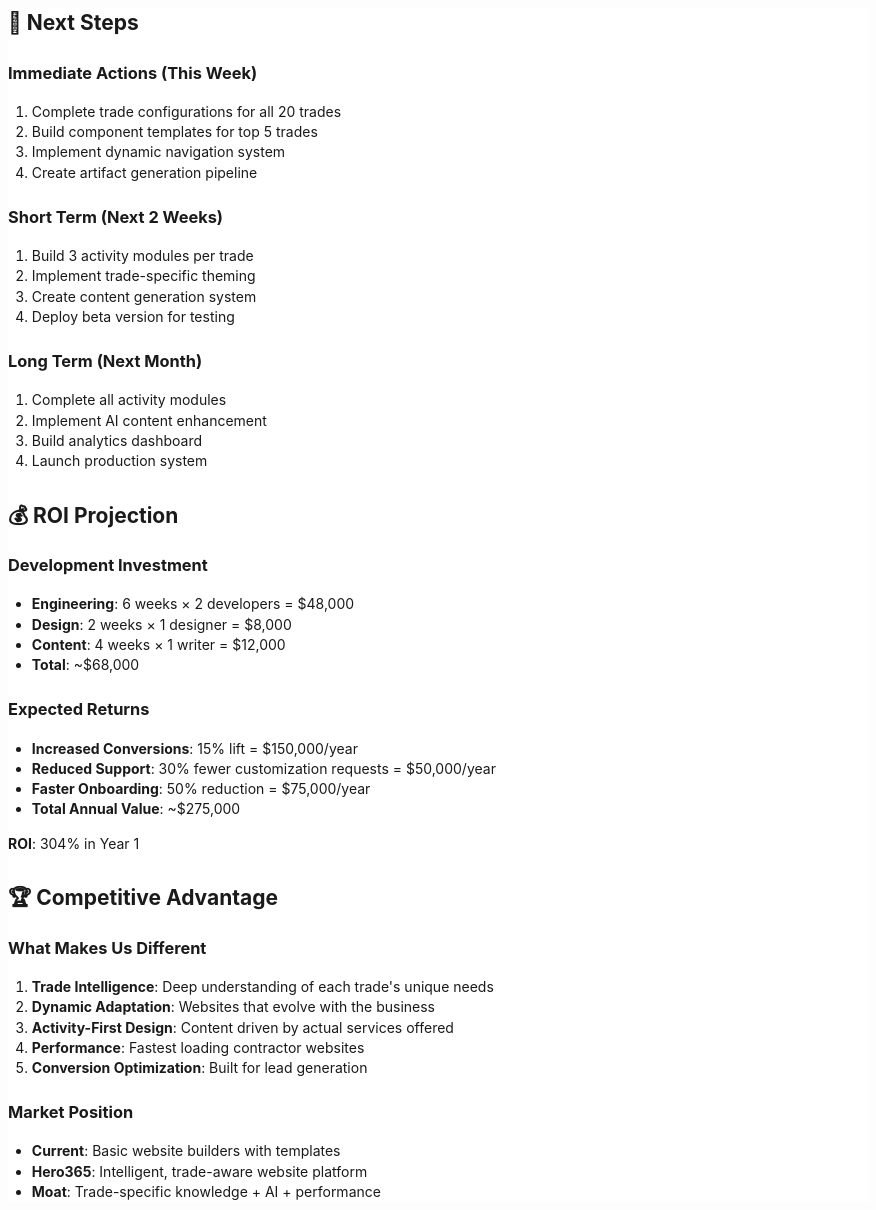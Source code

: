 ## 🎯 Next Steps

### Immediate Actions (This Week)
1. Complete trade configurations for all 20 trades
2. Build component templates for top 5 trades
3. Implement dynamic navigation system
4. Create artifact generation pipeline

### Short Term (Next 2 Weeks)
1. Build 3 activity modules per trade
2. Implement trade-specific theming
3. Create content generation system
4. Deploy beta version for testing

### Long Term (Next Month)
1. Complete all activity modules
2. Implement AI content enhancement
3. Build analytics dashboard
4. Launch production system

## 💰 ROI Projection

### Development Investment
- **Engineering**: 6 weeks × 2 developers = $48,000
- **Design**: 2 weeks × 1 designer = $8,000
- **Content**: 4 weeks × 1 writer = $12,000
- **Total**: ~$68,000

### Expected Returns
- **Increased Conversions**: 15% lift = $150,000/year
- **Reduced Support**: 30% fewer customization requests = $50,000/year
- **Faster Onboarding**: 50% reduction = $75,000/year
- **Total Annual Value**: ~$275,000

**ROI**: 304% in Year 1

## 🏆 Competitive Advantage

### What Makes Us Different
1. **Trade Intelligence**: Deep understanding of each trade's unique needs
2. **Dynamic Adaptation**: Websites that evolve with the business
3. **Activity-First Design**: Content driven by actual services offered
4. **Performance**: Fastest loading contractor websites
5. **Conversion Optimization**: Built for lead generation

### Market Position
- **Current**: Basic website builders with templates
- **Hero365**: Intelligent, trade-aware website platform
- **Moat**: Trade-specific knowledge + AI + performance
